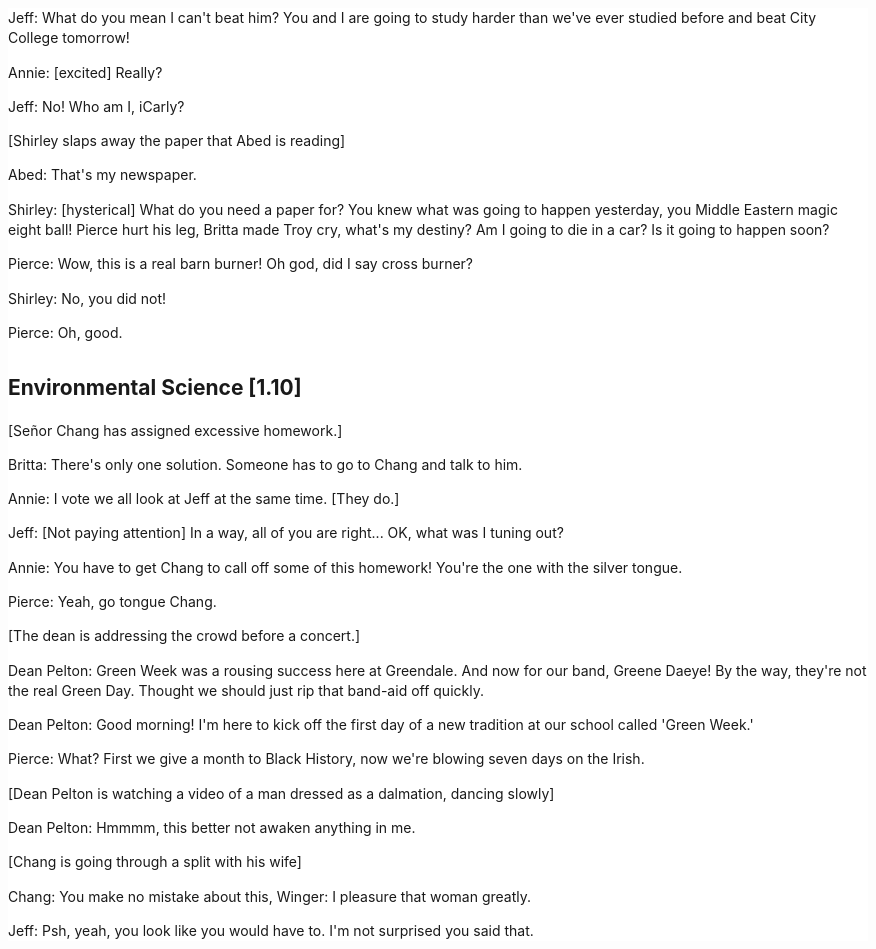 Jeff: What do you mean I can't beat him? You and I are going to study harder than we've ever studied before and beat City College tomorrow!

Annie: [excited] Really?

Jeff: No! Who am I, iCarly?

[Shirley slaps away the paper that Abed is reading]

Abed: That's my newspaper.

Shirley: [hysterical] What do you need a paper for? You knew what was going to happen yesterday, you Middle Eastern magic eight ball! Pierce hurt his leg, Britta made Troy cry, what's my destiny? Am I going to die in a car? Is it going to happen soon?

Pierce: Wow, this is a real barn burner! Oh god, did I say cross burner?

Shirley: No, you did not!

Pierce: Oh, good.







## Environmental Science [1.10]

[Señor Chang has assigned excessive homework.]

Britta: There's only one solution. Someone has to go to Chang and talk to him.

Annie: I vote we all look at Jeff at the same time. [They do.]

Jeff: [Not paying attention] In a way, all of you are right... OK, what was I tuning out?

Annie: You have to get Chang to call off some of this homework! You're the one with the silver tongue.

Pierce: Yeah, go tongue Chang.

[The dean is addressing the crowd before a concert.]

Dean Pelton: Green Week was a rousing success here at Greendale. And now for our band, Greene Daeye! By the way, they're not the real Green Day. Thought we should just rip that band-aid off quickly.

Dean Pelton: Good morning! I'm here to kick off the first day of a new tradition at our school called 'Green Week.'

Pierce: What? First we give a month to Black History, now we're blowing seven days on the Irish.

[Dean Pelton is watching a video of a man dressed as a dalmation, dancing slowly]

Dean Pelton: Hmmmm, this better not awaken anything in me.

[Chang is going through a split with his wife]

Chang: You make no mistake about this, Winger: I pleasure that woman greatly.

Jeff: Psh, yeah, you look like you would have to. I'm not surprised you said that.



